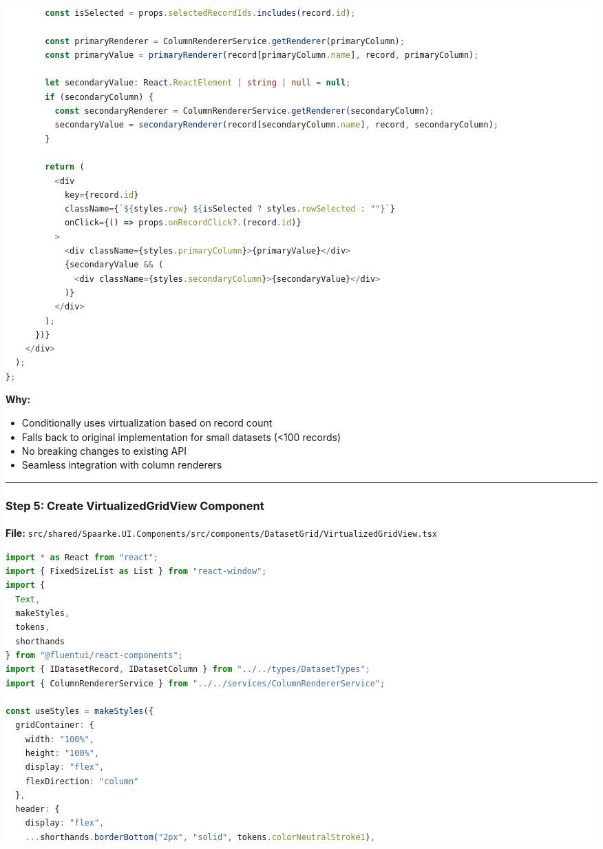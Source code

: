```typescript
        const isSelected = props.selectedRecordIds.includes(record.id);

        const primaryRenderer = ColumnRendererService.getRenderer(primaryColumn);
        const primaryValue = primaryRenderer(record[primaryColumn.name], record, primaryColumn);

        let secondaryValue: React.ReactElement | string | null = null;
        if (secondaryColumn) {
          const secondaryRenderer = ColumnRendererService.getRenderer(secondaryColumn);
          secondaryValue = secondaryRenderer(record[secondaryColumn.name], record, secondaryColumn);
        }

        return (
          <div
            key={record.id}
            className={`${styles.row} ${isSelected ? styles.rowSelected : ""}`}
            onClick={() => props.onRecordClick?.(record.id)}
          >
            <div className={styles.primaryColumn}>{primaryValue}</div>
            {secondaryValue && (
              <div className={styles.secondaryColumn}>{secondaryValue}</div>
            )}
          </div>
        );
      })}
    </div>
  );
};
```

**Why:**
- Conditionally uses virtualization based on record count
- Falls back to original implementation for small datasets (<100 records)
- No breaking changes to existing API
- Seamless integration with column renderers

---

### Step 5: Create VirtualizedGridView Component

**File:** `src/shared/Spaarke.UI.Components/src/components/DatasetGrid/VirtualizedGridView.tsx`

```typescript
import * as React from "react";
import { FixedSizeList as List } from "react-window";
import {
  Text,
  makeStyles,
  tokens,
  shorthands
} from "@fluentui/react-components";
import { IDatasetRecord, IDatasetColumn } from "../../types/DatasetTypes";
import { ColumnRendererService } from "../../services/ColumnRendererService";

const useStyles = makeStyles({
  gridContainer: {
    width: "100%",
    height: "100%",
    display: "flex",
    flexDirection: "column"
  },
  header: {
    display: "flex",
    ...shorthands.borderBottom("2px", "solid", tokens.colorNeutralStroke1),
```